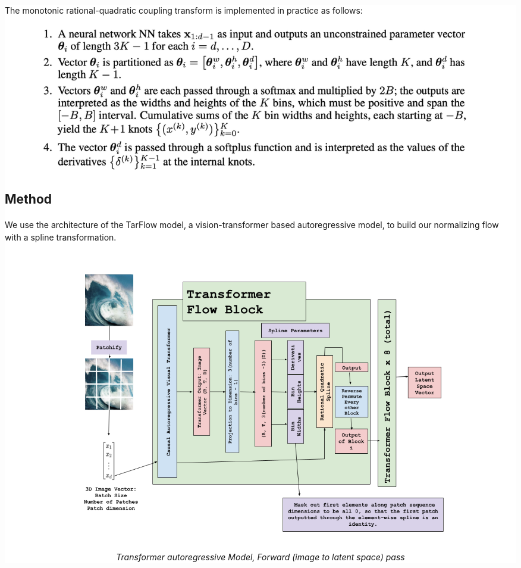 The monotonic rational-quadratic coupling transform is implemented in practice as follows:

<div style="text-align: center; width: 90%; margin: 0 auto;">
  <img src="images/implementation.png" alt="Spline Block">
  <p><em></em></p>
</div>


## Method
We use the architecture of the TarFlow model, a vision-transformer based autoregressive model, to build our normalizing flow with a spline transformation.

<div style="text-align: center; width: 75%; margin: 0 auto;">
  <img src="images/Transformer_Figure.png" alt="Transformer autoregressive Model, Forward (image to latent space) pass">
  <p><em>Transformer autoregressive Model, Forward (image to latent space) pass</em></p>
</div>
